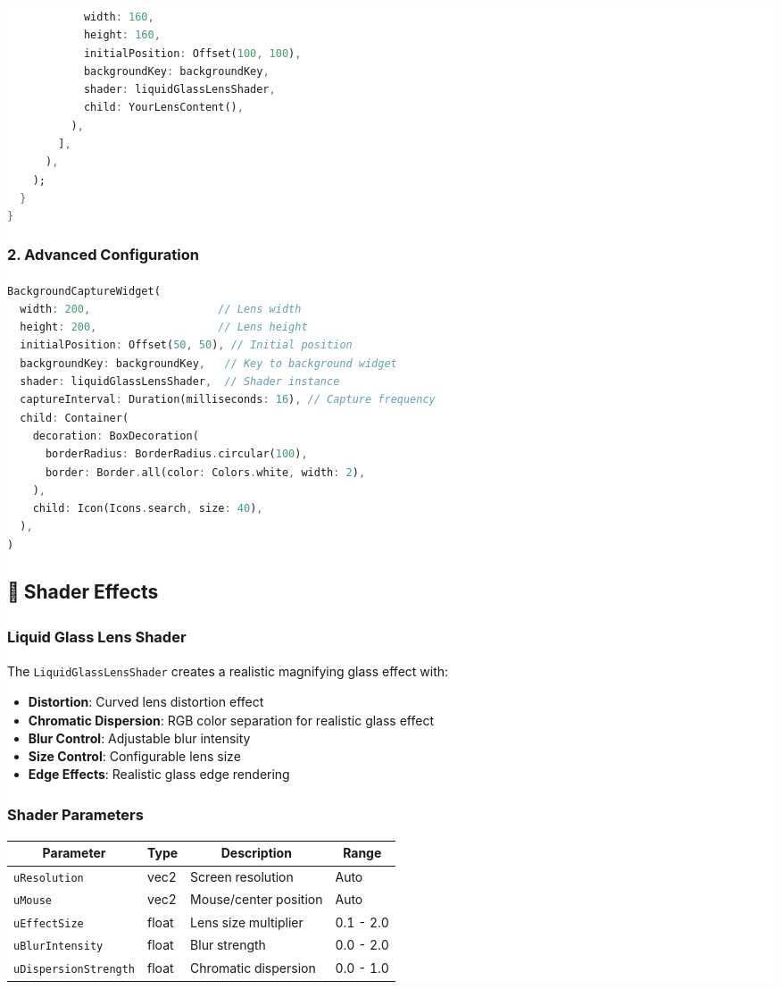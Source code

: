 ```dart
            width: 160,
            height: 160,
            initialPosition: Offset(100, 100),
            backgroundKey: backgroundKey,
            shader: liquidGlassLensShader,
            child: YourLensContent(),
          ),
        ],
      ),
    );
  }
}
```

### 2. Advanced Configuration

```dart
BackgroundCaptureWidget(
  width: 200,                    // Lens width
  height: 200,                   // Lens height
  initialPosition: Offset(50, 50), // Initial position
  backgroundKey: backgroundKey,   // Key to background widget
  shader: liquidGlassLensShader,  // Shader instance
  captureInterval: Duration(milliseconds: 16), // Capture frequency
  child: Container(
    decoration: BoxDecoration(
      borderRadius: BorderRadius.circular(100),
      border: Border.all(color: Colors.white, width: 2),
    ),
    child: Icon(Icons.search, size: 40),
  ),
)
```

## 🎨 Shader Effects

### Liquid Glass Lens Shader

The `LiquidGlassLensShader` creates a realistic magnifying glass effect with:

- **Distortion**: Curved lens distortion effect
- **Chromatic Dispersion**: RGB color separation for realistic glass effect
- **Blur Control**: Adjustable blur intensity
- **Size Control**: Configurable lens size
- **Edge Effects**: Realistic glass edge rendering

### Shader Parameters

| Parameter | Type | Description | Range |
|-----------|------|-------------|-------|
| `uResolution` | vec2 | Screen resolution | Auto |
| `uMouse` | vec2 | Mouse/center position | Auto |
| `uEffectSize` | float | Lens size multiplier | 0.1 - 2.0 |
| `uBlurIntensity` | float | Blur strength | 0.0 - 2.0 |
| `uDispersionStrength` | float | Chromatic dispersion | 0.0 - 1.0 |
